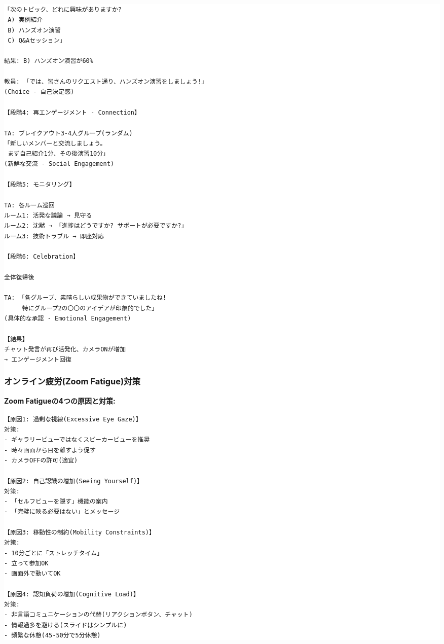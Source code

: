 ```
「次のトピック、どれに興味がありますか?
 A) 実例紹介
 B) ハンズオン演習
 C) Q&Aセッション」

結果: B) ハンズオン演習が60%

教員: 「では、皆さんのリクエスト通り、ハンズオン演習をしましょう!」
(Choice - 自己決定感)

【段階4: 再エンゲージメント - Connection】

TA: ブレイクアウト3-4人グループ(ランダム)
「新しいメンバーと交流しましょう。
 まず自己紹介1分、その後演習10分」
(新鮮な交流 - Social Engagement)

【段階5: モニタリング】

TA: 各ルーム巡回
ルーム1: 活発な議論 → 見守る
ルーム2: 沈黙 → 「進捗はどうですか? サポートが必要ですか?」
ルーム3: 技術トラブル → 即座対応

【段階6: Celebration】

全体復帰後

TA: 「各グループ、素晴らしい成果物ができていましたね!
     特にグループ2の〇〇のアイデアが印象的でした」
(具体的な承認 - Emotional Engagement)

【結果】
チャット発言が再び活発化、カメラONが増加
→ エンゲージメント回復
```

### オンライン疲労(Zoom Fatigue)対策

**Zoom Fatigueの4つの原因と対策:**

```
【原因1: 過剰な視線(Excessive Eye Gaze)】
対策:
- ギャラリービューではなくスピーカービューを推奨
- 時々画面から目を離すよう促す
- カメラOFFの許可(適宜)

【原因2: 自己認識の増加(Seeing Yourself)】
対策:
- 「セルフビューを隠す」機能の案内
- 「完璧に映る必要はない」とメッセージ

【原因3: 移動性の制約(Mobility Constraints)】
対策:
- 10分ごとに「ストレッチタイム」
- 立って参加OK
- 画面外で動いてOK

【原因4: 認知負荷の増加(Cognitive Load)】
対策:
- 非言語コミュニケーションの代替(リアクションボタン、チャット)
- 情報過多を避ける(スライドはシンプルに)
- 頻繁な休憩(45-50分で5分休憩)
```